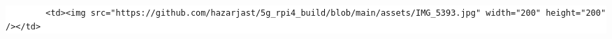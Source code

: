 			<td><img src="https://github.com/hazarjast/5g_rpi4_build/blob/main/assets/IMG_5393.jpg" width="200" height="200" /></td>